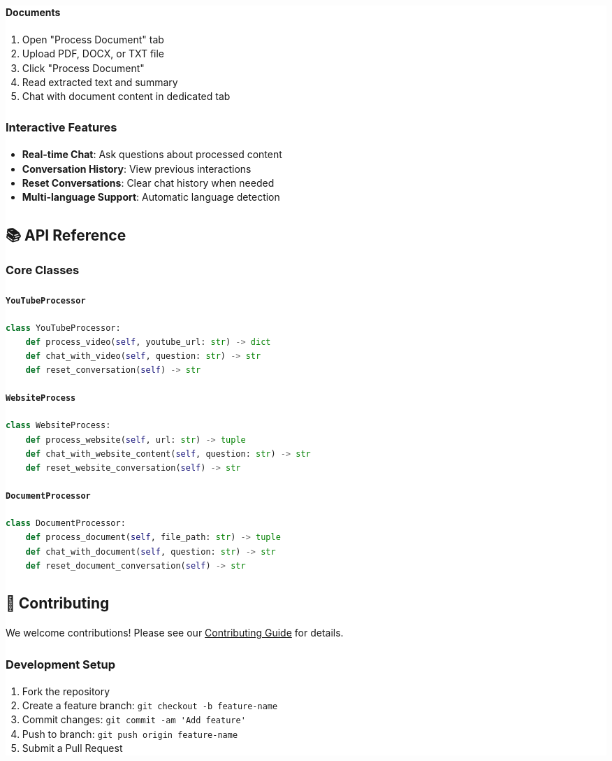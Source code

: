 #### **Documents**
1. Open "Process Document" tab
2. Upload PDF, DOCX, or TXT file
3. Click "Process Document"
4. Read extracted text and summary
5. Chat with document content in dedicated tab

### **Interactive Features**
- **Real-time Chat**: Ask questions about processed content
- **Conversation History**: View previous interactions
- **Reset Conversations**: Clear chat history when needed
- **Multi-language Support**: Automatic language detection

## 📚 API Reference

### **Core Classes**

#### `YouTubeProcessor`
```python
class YouTubeProcessor:
    def process_video(self, youtube_url: str) -> dict
    def chat_with_video(self, question: str) -> str
    def reset_conversation(self) -> str
```

#### `WebsiteProcess`
```python
class WebsiteProcess:
    def process_website(self, url: str) -> tuple
    def chat_with_website_content(self, question: str) -> str
    def reset_website_conversation(self) -> str
```

#### `DocumentProcessor`
```python
class DocumentProcessor:
    def process_document(self, file_path: str) -> tuple
    def chat_with_document(self, question: str) -> str
    def reset_document_conversation(self) -> str
```

## 🤝 Contributing

We welcome contributions! Please see our [Contributing Guide](CONTRIBUTING.md) for details.

### **Development Setup**
1. Fork the repository
2. Create a feature branch: `git checkout -b feature-name`
3. Commit changes: `git commit -am 'Add feature'`
4. Push to branch: `git push origin feature-name`
5. Submit a Pull Request
